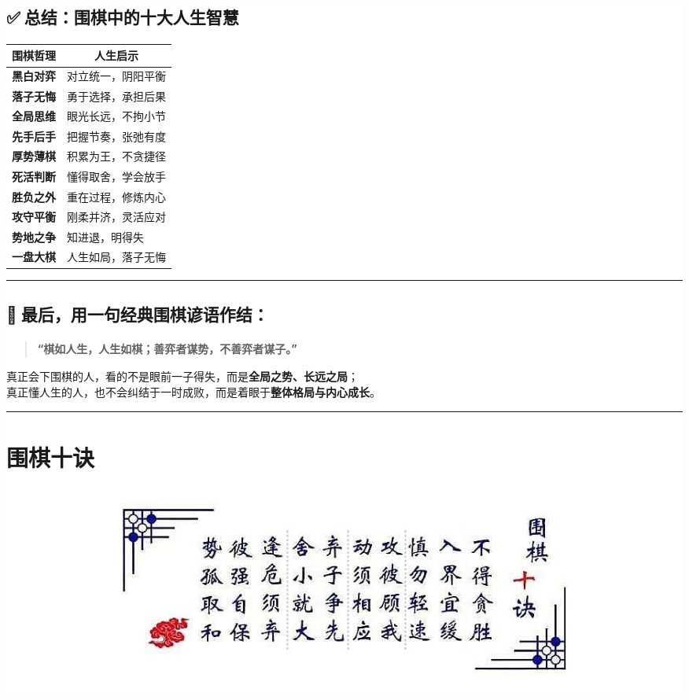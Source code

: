 ## ✅ 总结：围棋中的十大人生智慧

| 围棋哲理 | 人生启示 |
|----------|-----------|
| **黑白对弈** | 对立统一，阴阳平衡 |
| **落子无悔** | 勇于选择，承担后果 |
| **全局思维** | 眼光长远，不拘小节 |
| **先手后手** | 把握节奏，张弛有度 |
| **厚势薄棋** | 积累为王，不贪捷径 |
| **死活判断** | 懂得取舍，学会放手 |
| **胜负之外** | 重在过程，修炼内心 |
| **攻守平衡** | 刚柔并济，灵活应对 |
| **势地之争** | 知进退，明得失 |
| **一盘大棋** | 人生如局，落子无悔 |

---

## 🎯 最后，用一句经典围棋谚语作结：

> **“棋如人生，人生如棋；善弈者谋势，不善弈者谋子。”**

真正会下围棋的人，看的不是眼前一子得失，而是**全局之势、长远之局**；  
真正懂人生的人，也不会纠结于一时成败，而是着眼于**整体格局与内心成长**。

---

# 围棋十诀

<p align="center">
<img src="../Misc/img/围棋十诀.jpg" alt="图片加载失败" width="566">
</p>
